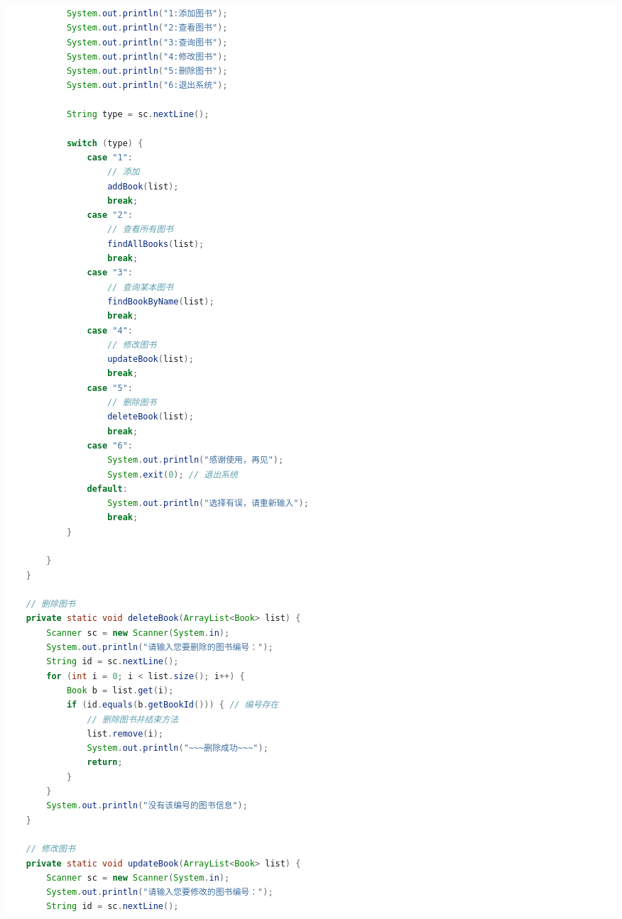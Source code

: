 ~~~java
            System.out.println("1:添加图书");
            System.out.println("2:查看图书");
            System.out.println("3:查询图书");
            System.out.println("4:修改图书");
            System.out.println("5:删除图书");
            System.out.println("6:退出系统");

            String type = sc.nextLine();

            switch (type) {
                case "1":
                    // 添加
                    addBook(list);
                    break;
                case "2":
                    // 查看所有图书
                    findAllBooks(list);
                    break;
                case "3":
                    // 查询某本图书
                    findBookByName(list);
                    break;
                case "4":
                    // 修改图书
                    updateBook(list);
                    break;
                case "5":
                    // 删除图书
                    deleteBook(list);
                    break;
                case "6":
                    System.out.println("感谢使用，再见");
                    System.exit(0); // 退出系统
                default:
                    System.out.println("选择有误，请重新输入");
                    break;
            }

        }
    }

    // 删除图书
    private static void deleteBook(ArrayList<Book> list) {
        Scanner sc = new Scanner(System.in);
        System.out.println("请输入您要删除的图书编号：");
        String id = sc.nextLine();
        for (int i = 0; i < list.size(); i++) {
            Book b = list.get(i);
            if (id.equals(b.getBookId())) { // 编号存在
                // 删除图书并结束方法
                list.remove(i);
                System.out.println("~~~删除成功~~~");
                return;
            }
        }
        System.out.println("没有该编号的图书信息");
    }

    // 修改图书
    private static void updateBook(ArrayList<Book> list) {
        Scanner sc = new Scanner(System.in);
        System.out.println("请输入您要修改的图书编号：");
        String id = sc.nextLine();
~~~